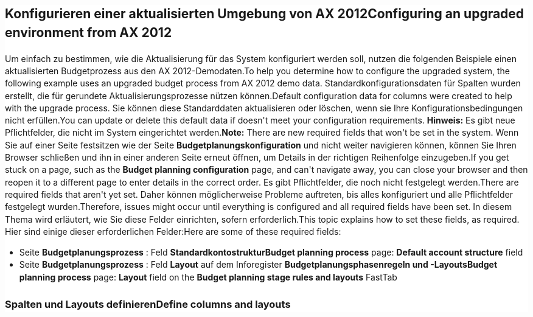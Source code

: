## <a name="configuring-an-upgraded-environment-from-ax-2012"></a><span data-ttu-id="6d441-166">Konfigurieren einer aktualisierten Umgebung von AX 2012</span><span class="sxs-lookup"><span data-stu-id="6d441-166">Configuring an upgraded environment from AX 2012</span></span>
<span data-ttu-id="6d441-167">Um einfach zu bestimmen, wie die Aktualisierung für das System konfiguriert werden soll, nutzen die folgenden Beispiele einen aktualisierten Budgetprozess aus den AX 2012-Demodaten.</span><span class="sxs-lookup"><span data-stu-id="6d441-167">To help you determine how to configure the upgraded system, the following example uses an upgraded budget process from AX 2012 demo data.</span></span> <span data-ttu-id="6d441-168">Standardkonfigurationsdaten für Spalten wurden erstellt, die für gerundete Aktualisierungsprozesse nützen können.</span><span class="sxs-lookup"><span data-stu-id="6d441-168">Default configuration data for columns were created to help with the upgrade process.</span></span> <span data-ttu-id="6d441-169">Sie können diese Standarddaten aktualisieren oder löschen, wenn sie Ihre Konfigurationsbedingungen nicht erfüllen.</span><span class="sxs-lookup"><span data-stu-id="6d441-169">You can update or delete this default data if doesn't meet your configuration requirements.</span></span> <span data-ttu-id="6d441-170">**Hinweis:** Es gibt neue Pflichtfelder, die nicht im System eingerichtet werden.</span><span class="sxs-lookup"><span data-stu-id="6d441-170">**Note:** There are new required fields that won't be set in the system.</span></span> <span data-ttu-id="6d441-171">Wenn Sie auf einer Seite festsitzen wie der Seite **Budgetplanungskonfiguration** und nicht weiter navigieren können, können Sie Ihren Browser schließen und ihn in einer anderen Seite erneut öffnen, um Details in der richtigen Reihenfolge einzugeben.</span><span class="sxs-lookup"><span data-stu-id="6d441-171">If you get stuck on a page, such as the **Budget planning configuration** page, and can't navigate away, you can close your browser and then reopen it to a different page to enter details in the correct order.</span></span> <span data-ttu-id="6d441-172">Es gibt Pflichtfelder, die noch nicht festgelegt werden.</span><span class="sxs-lookup"><span data-stu-id="6d441-172">There are required fields that aren't yet set.</span></span> <span data-ttu-id="6d441-173">Daher können möglicherweise Probleme auftreten, bis alles konfiguriert und alle Pflichtfelder festgelegt wurden.</span><span class="sxs-lookup"><span data-stu-id="6d441-173">Therefore, issues might occur until everything is configured and all required fields have been set.</span></span> <span data-ttu-id="6d441-174">In diesem Thema wird erläutert, wie Sie diese Felder einrichten, sofern erforderlich.</span><span class="sxs-lookup"><span data-stu-id="6d441-174">This topic explains how to set these fields, as required.</span></span> <span data-ttu-id="6d441-175">Hier sind einige dieser erforderlichen Felder:</span><span class="sxs-lookup"><span data-stu-id="6d441-175">Here are some of these required fields:</span></span>

-   <span data-ttu-id="6d441-176">Seite **Budgetplanungsprozess** : Feld **Standardkontostruktur**</span><span class="sxs-lookup"><span data-stu-id="6d441-176">**Budget planning process** page: **Default account structure** field</span></span>
-   <span data-ttu-id="6d441-177">Seite **Budgetplanungsprozess** : Feld **Layout** auf dem Inforegister **Budgetplanungsphasenregeln und -Layouts**</span><span class="sxs-lookup"><span data-stu-id="6d441-177">**Budget planning process** page: **Layout** field on the **Budget planning stage rules and layouts** FastTab</span></span>

### <a name="define-columns-and-layouts"></a><span data-ttu-id="6d441-178">Spalten und Layouts definieren</span><span class="sxs-lookup"><span data-stu-id="6d441-178">Define columns and layouts</span></span>
